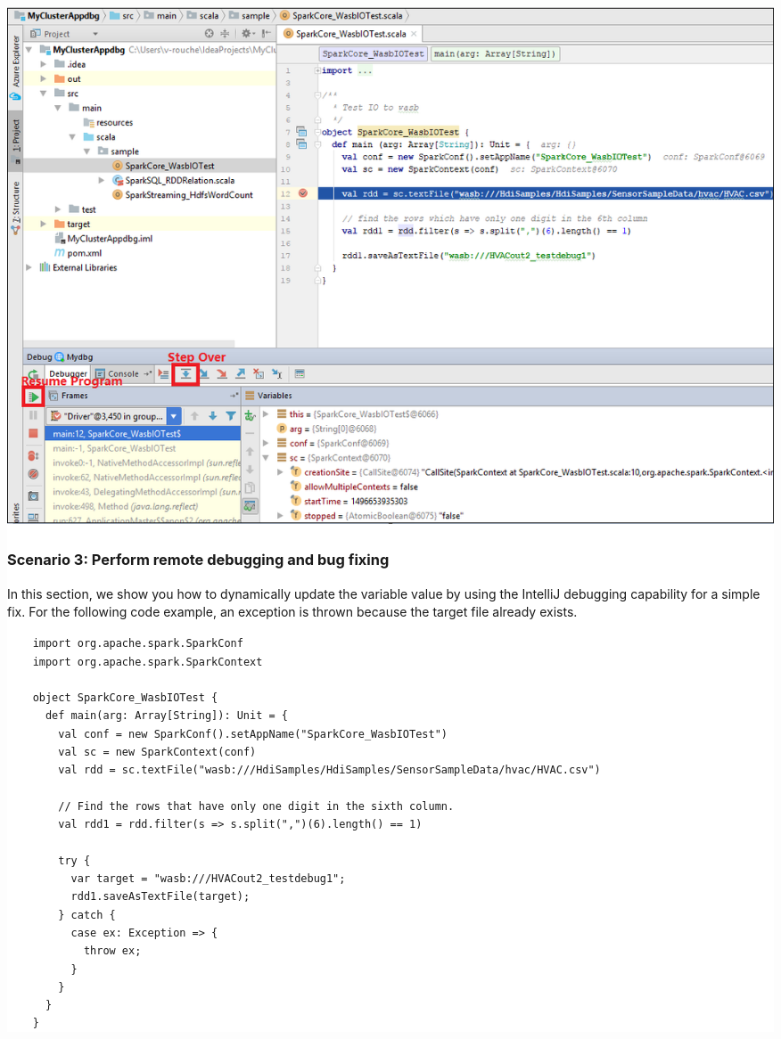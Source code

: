   ![Debugging tab](./media/hdinsight-apache-spark-intellij-tool-debug-remotely/hdinsight-debugger-tab.png)

### Scenario 3: Perform remote debugging and bug fixing
In this section, we show you how to dynamically update the variable value by using the IntelliJ debugging capability for a simple fix. For the following code example, an exception is thrown because the target file already exists.

        import org.apache.spark.SparkConf
        import org.apache.spark.SparkContext

        object SparkCore_WasbIOTest {
          def main(arg: Array[String]): Unit = {
            val conf = new SparkConf().setAppName("SparkCore_WasbIOTest")
            val sc = new SparkContext(conf)
            val rdd = sc.textFile("wasb:///HdiSamples/HdiSamples/SensorSampleData/hvac/HVAC.csv")

            // Find the rows that have only one digit in the sixth column.
            val rdd1 = rdd.filter(s => s.split(",")(6).length() == 1)

            try {
              var target = "wasb:///HVACout2_testdebug1";
              rdd1.saveAsTextFile(target);
            } catch {
              case ex: Exception => {
                throw ex;
              }
            }
          }
        }
